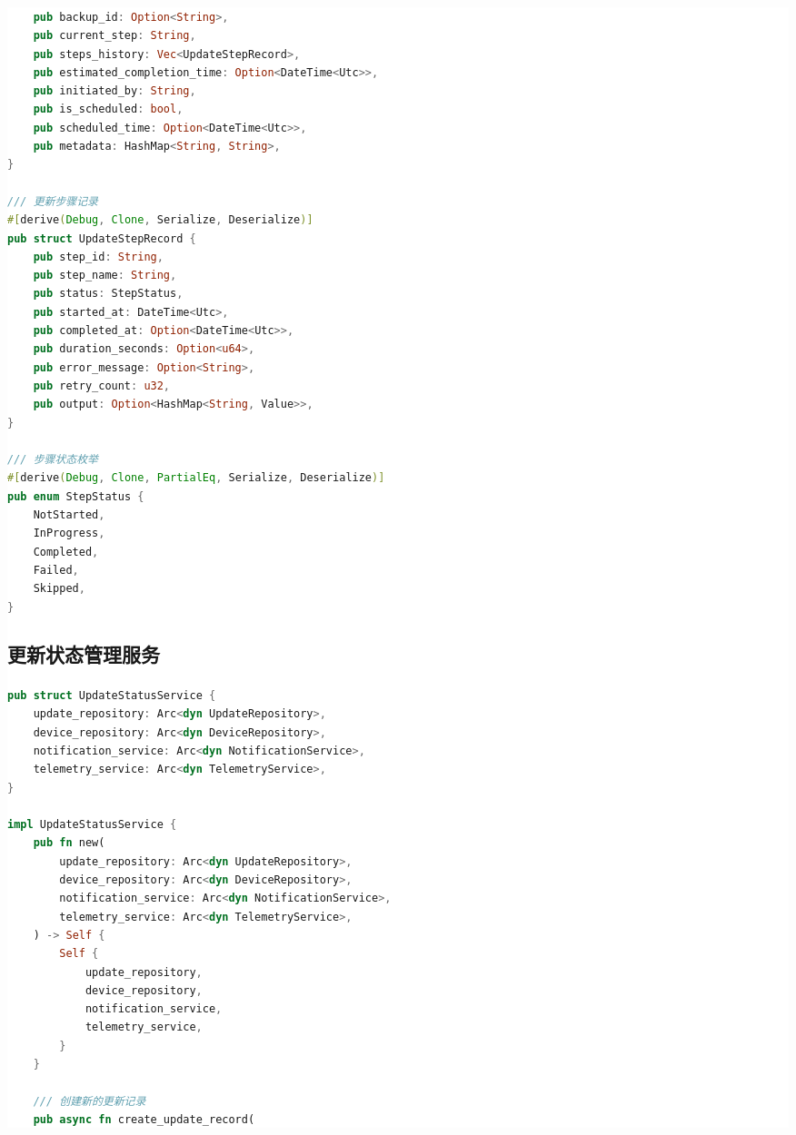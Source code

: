 ```rust
    pub backup_id: Option<String>,
    pub current_step: String,
    pub steps_history: Vec<UpdateStepRecord>,
    pub estimated_completion_time: Option<DateTime<Utc>>,
    pub initiated_by: String,
    pub is_scheduled: bool,
    pub scheduled_time: Option<DateTime<Utc>>,
    pub metadata: HashMap<String, String>,
}

/// 更新步骤记录
#[derive(Debug, Clone, Serialize, Deserialize)]
pub struct UpdateStepRecord {
    pub step_id: String,
    pub step_name: String,
    pub status: StepStatus,
    pub started_at: DateTime<Utc>,
    pub completed_at: Option<DateTime<Utc>>,
    pub duration_seconds: Option<u64>,
    pub error_message: Option<String>,
    pub retry_count: u32,
    pub output: Option<HashMap<String, Value>>,
}

/// 步骤状态枚举
#[derive(Debug, Clone, PartialEq, Serialize, Deserialize)]
pub enum StepStatus {
    NotStarted,
    InProgress,
    Completed,
    Failed,
    Skipped,
}

```

## 更新状态管理服务

```rust
pub struct UpdateStatusService {
    update_repository: Arc<dyn UpdateRepository>,
    device_repository: Arc<dyn DeviceRepository>,
    notification_service: Arc<dyn NotificationService>,
    telemetry_service: Arc<dyn TelemetryService>,
}

impl UpdateStatusService {
    pub fn new(
        update_repository: Arc<dyn UpdateRepository>,
        device_repository: Arc<dyn DeviceRepository>,
        notification_service: Arc<dyn NotificationService>,
        telemetry_service: Arc<dyn TelemetryService>,
    ) -> Self {
        Self {
            update_repository,
            device_repository,
            notification_service,
            telemetry_service,
        }
    }
    
    /// 创建新的更新记录
    pub async fn create_update_record(
```